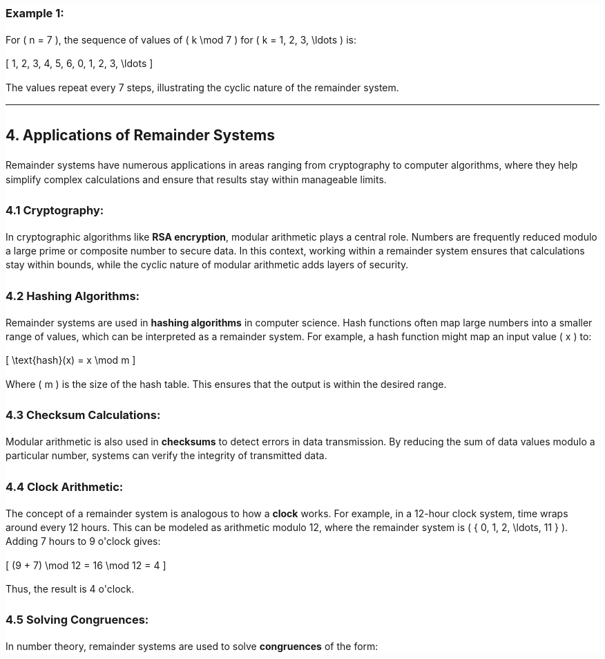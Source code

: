 ### **Example 1:**

For \( n = 7 \), the sequence of values of \( k \mod 7 \) for \( k = 1, 2, 3, \ldots \) is:

\[
1, 2, 3, 4, 5, 6, 0, 1, 2, 3, \ldots
\]

The values repeat every 7 steps, illustrating the cyclic nature of the remainder system.

---

## **4. Applications of Remainder Systems**

Remainder systems have numerous applications in areas ranging from cryptography to computer algorithms, where they help simplify complex calculations and ensure that results stay within manageable limits.

### **4.1 Cryptography:**
In cryptographic algorithms like **RSA encryption**, modular arithmetic plays a central role. Numbers are frequently reduced modulo a large prime or composite number to secure data. In this context, working within a remainder system ensures that calculations stay within bounds, while the cyclic nature of modular arithmetic adds layers of security.

### **4.2 Hashing Algorithms:**
Remainder systems are used in **hashing algorithms** in computer science. Hash functions often map large numbers into a smaller range of values, which can be interpreted as a remainder system. For example, a hash function might map an input value \( x \) to:

\[
\text{hash}(x) = x \mod m
\]

Where \( m \) is the size of the hash table. This ensures that the output is within the desired range.

### **4.3 Checksum Calculations:**
Modular arithmetic is also used in **checksums** to detect errors in data transmission. By reducing the sum of data values modulo a particular number, systems can verify the integrity of transmitted data.

### **4.4 Clock Arithmetic:**
The concept of a remainder system is analogous to how a **clock** works. For example, in a 12-hour clock system, time wraps around every 12 hours. This can be modeled as arithmetic modulo 12, where the remainder system is \( \{ 0, 1, 2, \ldots, 11 \} \). Adding 7 hours to 9 o'clock gives:

\[
(9 + 7) \mod 12 = 16 \mod 12 = 4
\]

Thus, the result is 4 o'clock.

### **4.5 Solving Congruences:**
In number theory, remainder systems are used to solve **congruences** of the form:
